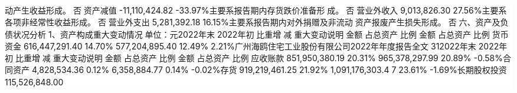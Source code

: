 动产生收益形成。
否
资产减值
-11,110,424.82
-33.97%主要系报告期内存货跌价准备形
成。
否
营业外收入
9,013,826.30
27.56%主要系各项非经常性收益形成。
否
营业外支出
5,281,392.18
16.15%主要系报告期内对外捐赠及非流动
资产报废产生损失形成。
否
六、资产及负债状况分析
1、资产构成重大变动情况
单位：元2022年末
2022年初
比重增
减
重大变动说明
金额
占总资产
比例
金额
占总资产
比例
货币资金
616,447,291.40
14.70%
577,204,895.40
12.49%
2.21%广州海鸥住宅工业股份有限公司2022年年度报告全文
312022年末
2022年初
比重增
减
重大变动说明
金额
占总资产
比例
金额
占总资产
比例
应收账款
851,950,380.19
20.31%
965,378,297.99
20.89%
-0.58%合同资产
4,828,534.36
0.12%
6,358,884.77
0.14%
-0.02%存货
919,219,461.25
21.92%
1,091,176,303.4
7
23.61%
-1.69%长期股权投资
115,526,848.00